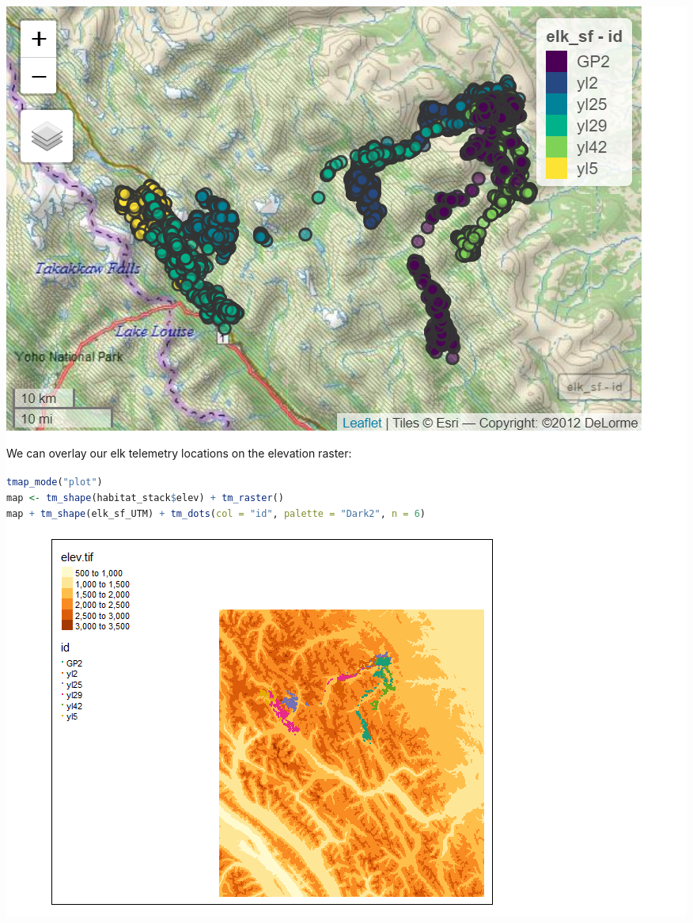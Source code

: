 ![Mapview Figure](Figures/Rplot_Line148.png)

We can overlay our elk telemetry locations on the elevation raster:

``` r
tmap_mode("plot")
map <- tm_shape(habitat_stack$elev) + tm_raster()
map + tm_shape(elk_sf_UTM) + tm_dots(col = "id", palette = "Dark2", n = 6)
```

![](README_files/figure-gfm/unnamed-chunk-7-1.png)
